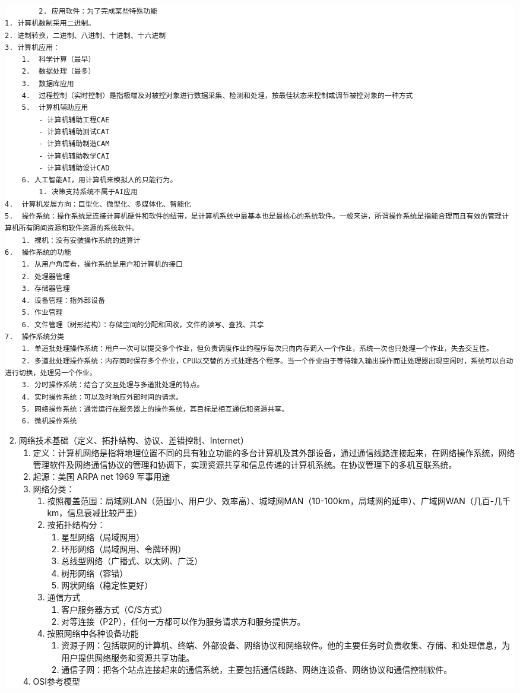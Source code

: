             2. 应用软件：为了完成某些特殊功能
    1. 计算机数制采用二进制。
    2. 进制转换，二进制、八进制、十进制、十六进制
    3. 计算机应用：
        1.  科学计算（最早）
        2.  数据处理（最多）
        3.  数据库应用
        4.  过程控制（实时控制）是指极端及对被控对象进行数据采集、检测和处理，按最佳状态来控制或调节被控对象的一种方式
        5.  计算机辅助应用
            - 计算机辅助工程CAE
            - 计算机辅助测试CAT
            - 计算机辅助制造CAM
            - 计算机辅助教学CAI
            - 计算机辅助设计CAD
        6. 人工智能AI，用计算机来模拟人的只能行为。
            1. 决策支持系统不属于AI应用
    4.  计算机发展方向：巨型化、微型化、多媒体化、智能化
    5.  操作系统：操作系统是连接计算机硬件和软件的纽带，是计算机系统中最基本也是最核心的系统软件。一般来讲，所谓操作系统是指能合理而且有效的管理计算机所有阴间资源和软件资源的系统软件。
        1. 裸机：没有安装操作系统的进算计
    6.  操作系统的功能
        1. 从用户角度看，操作系统是用户和计算机的接口
        2. 处理器管理
        3. 存储器管理
        4. 设备管理：指外部设备
        5. 作业管理
        6. 文件管理（树形结构）：存储空间的分配和回收，文件的读写、查找、共享
    7.  操作系统分类
        1. 单道批处理操作系统：用户一次可以提交多个作业，但负责调度作业的程序每次只向内存调入一个作业，系统一次也只处理一个作业，失去交互性。
        2. 多道批处理操作系统：内存同时保存多个作业，CPU以交替的方式处理各个程序。当一个作业由于等待输入输出操作而让处理器出现空闲时，系统可以自动进行切换，处理另一个作业。
        3. 分时操作系统：结合了交互处理与多道批处理的特点。
        4. 实时操作系统：可以及时响应外部时间的请求。
        5. 网络操作系统：通常运行在服务器上的操作系统，其目标是相互通信和资源共享。
        6. 微机操作系统
2. 网络技术基础（定义、拓扑结构、协议、差错控制、Internet）
    1. 定义：计算机网络是指将地理位置不同的具有独立功能的多台计算机及其外部设备，通过通信线路连接起来，在网络操作系统，网络管理软件及网络通信协议的管理和协调下，实现资源共享和信息传递的计算机系统。在协议管理下的多机互联系统。
    2. 起源：美国 ARPA net 1969 军事用途
    3. 网络分类：
        1. 按照覆盖范围：局域网LAN（范围小、用户少、效率高）、城域网MAN（10-100km，局域网的延申）、广域网WAN（几百-几千km，信息衰减比较严重）
        2. 按拓扑结构分：
            1. 星型网络（局域网用）
            2. 环形网络（局域网用、令牌环网）
            3. 总线型网络（广播式、以太网、广泛）
            4. 树形网络（容错）
            5. 网状网络（稳定性更好）
        3. 通信方式
            1. 客户服务器方式（C/S方式）
            2. 对等连接（P2P），任何一方都可以作为服务请求方和服务提供方。
        4. 按照网络中各种设备功能
            1. 资源子网：包括联网的计算机、终端、外部设备、网络协议和网络软件。他的主要任务时负责收集、存储、和处理信息，为用户提供网络服务和资源共享功能。
            2. 通信子网：把各个站点连接起来的通信系统，主要包括通信线路、网络连设备、网络协议和通信控制软件。
    4. OSI参考模型